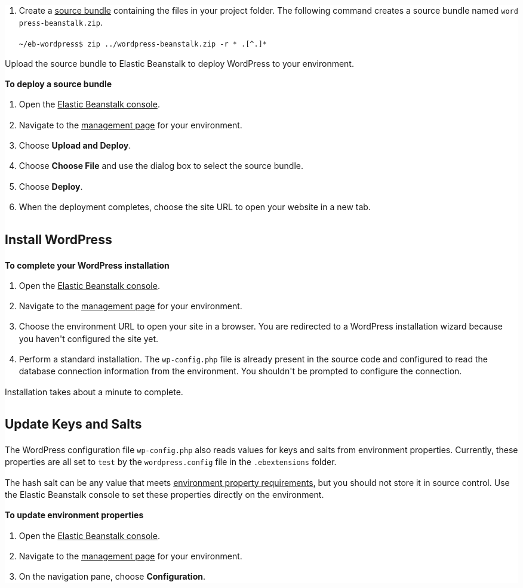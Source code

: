1. Create a [source bundle](applications-sourcebundle.md) containing the files in your project folder\. The following command creates a source bundle named `wordpress-beanstalk.zip`\.

   ```
   ~/eb-wordpress$ zip ../wordpress-beanstalk.zip -r * .[^.]*
   ```

Upload the source bundle to Elastic Beanstalk to deploy WordPress to your environment\.

**To deploy a source bundle**

1. Open the [Elastic Beanstalk console](https://console.aws.amazon.com/elasticbeanstalk)\.

1. Navigate to the [management page](environments-console.md) for your environment\.

1. Choose **Upload and Deploy**\.

1. Choose **Choose File** and use the dialog box to select the source bundle\.

1. Choose **Deploy**\.

1. When the deployment completes, choose the site URL to open your website in a new tab\.

## Install WordPress<a name="php-hawordpress-tutorial-install"></a>

**To complete your WordPress installation**

1. Open the [Elastic Beanstalk console](https://console.aws.amazon.com/elasticbeanstalk)\.

1. Navigate to the [management page](environments-console.md) for your environment\.

1. Choose the environment URL to open your site in a browser\. You are redirected to a WordPress installation wizard because you haven't configured the site yet\.

1. Perform a standard installation\. The `wp-config.php` file is already present in the source code and configured to read the database connection information from the environment\. You shouldn't be prompted to configure the connection\.

Installation takes about a minute to complete\.

## Update Keys and Salts<a name="php-hawordpress-tutorial-updatesalts"></a>

The WordPress configuration file `wp-config.php` also reads values for keys and salts from environment properties\. Currently, these properties are all set to `test` by the `wordpress.config` file in the `.ebextensions` folder\.

The hash salt can be any value that meets [environment property requirements](environments-cfg-softwaresettings.md#environments-cfg-softwaresettings-console), but you should not store it in source control\. Use the Elastic Beanstalk console to set these properties directly on the environment\.

**To update environment properties**

1. Open the [Elastic Beanstalk console](https://console.aws.amazon.com/elasticbeanstalk)\.

1. Navigate to the [management page](environments-console.md) for your environment\.

1. On the navigation pane, choose **Configuration**\.
